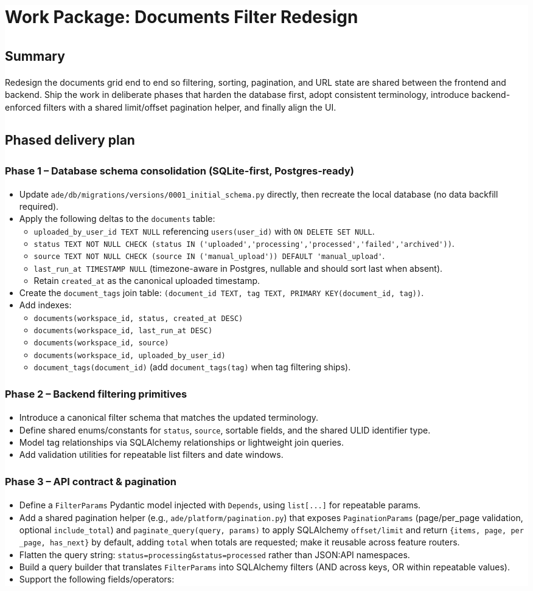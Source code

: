 # Work Package: Documents Filter Redesign

## Summary
Redesign the documents grid end to end so filtering, sorting, pagination, and URL state are shared between the frontend and backend. Ship the work in deliberate phases that harden the database first, adopt consistent terminology, introduce backend-enforced filters with a shared limit/offset pagination helper, and finally align the UI.

## Phased delivery plan

### Phase 1 – Database schema consolidation (SQLite-first, Postgres-ready)
- Update `ade/db/migrations/versions/0001_initial_schema.py` directly, then recreate the local database (no data backfill required).
- Apply the following deltas to the `documents` table:
  - `uploaded_by_user_id TEXT NULL` referencing `users(user_id)` with `ON DELETE SET NULL`.
  - `status TEXT NOT NULL CHECK (status IN ('uploaded','processing','processed','failed','archived'))`.
  - `source TEXT NOT NULL CHECK (source IN ('manual_upload')) DEFAULT 'manual_upload'`.
  - `last_run_at TIMESTAMP NULL` (timezone-aware in Postgres, nullable and should sort last when absent).
  - Retain `created_at` as the canonical uploaded timestamp.
- Create the `document_tags` join table: `(document_id TEXT, tag TEXT, PRIMARY KEY(document_id, tag))`.
- Add indexes:
  - `documents(workspace_id, status, created_at DESC)`
  - `documents(workspace_id, last_run_at DESC)`
  - `documents(workspace_id, source)`
  - `documents(workspace_id, uploaded_by_user_id)`
  - `document_tags(document_id)` (add `document_tags(tag)` when tag filtering ships).

### Phase 2 – Backend filtering primitives
- Introduce a canonical filter schema that matches the updated terminology.
- Define shared enums/constants for `status`, `source`, sortable fields, and the shared ULID identifier type.
- Model tag relationships via SQLAlchemy relationships or lightweight join queries.
- Add validation utilities for repeatable list filters and date windows.

### Phase 3 – API contract & pagination
- Define a `FilterParams` Pydantic model injected with `Depends`, using `list[...]` for repeatable params.
- Add a shared pagination helper (e.g., `ade/platform/pagination.py`) that exposes `PaginationParams` (page/per_page validation, optional `include_total`) and `paginate_query(query, params)` to apply SQLAlchemy `offset/limit` and return `{items, page, per_page, has_next}` by default, adding `total` when totals are requested; make it reusable across feature routers.
- Flatten the query string: `status=processing&status=processed` rather than JSON:API namespaces.
- Build a query builder that translates `FilterParams` into SQLAlchemy filters (AND across keys, OR within repeatable values).
- Support the following fields/operators:
